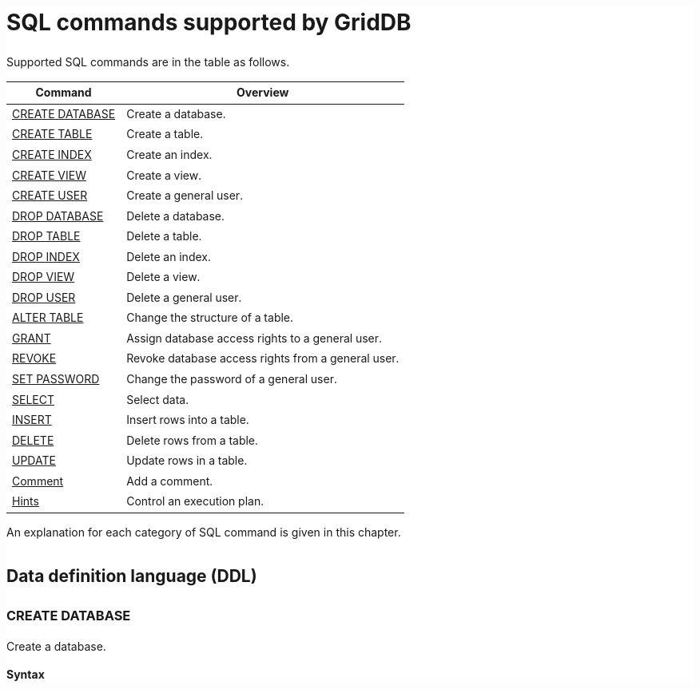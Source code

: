 # SQL commands supported by GridDB

Supported SQL commands are in the table as follows.


| Command                             | Overview                                           |
|-------------------------------------|----------------------------------------------------|
| [CREATE DATABASE](#create-database) | Create a database.                                 |
| [CREATE TABLE](#create-table)       | Create a table.                                    |
| [CREATE INDEX](#create-index)       | Create an index.                                   |
| [CREATE VIEW](#create-view)         | Create a view.                                     |
| [CREATE USER](#create-user)         | Create a general user.                             |
| [DROP DATABASE](#drop-database)     | Delete a database.                                 |
| [DROP TABLE](#drop-table)           | Delete a table.                                    |
| [DROP INDEX](#drop-index)           | Delete an index.                                   |
| [DROP VIEW](#drop-view)             | Delete a view.                                     |
| [DROP USER](#drop-user)             | Delete a general user.                             |
| [ALTER TABLE](#alter-table)         | Change the structure of a table.                   |
| [GRANT](#grant)                     | Assign database access rights to a general user.   |
| [REVOKE](#revoke)                   | Revoke database access rights from a general user. |
| [SET PASSWORD](#set-password)       | Change the password of a general user.             |
| [SELECT](#select)                   | Select data.                                       |
| [INSERT](#insert)                   | Insert rows into a table.                          |
| [DELETE](#delete)                   | Delete rows from a table.                          |
| [UPDATE](#update)                   | Update rows in a table.                            |
| [Comment](#comment)                 | Add a comment.                                     |
| [Hints](#hint)                      | Control an execution plan.                         |

An explanation for each category of SQL command is given in this chapter.

## Data definition language (DDL)

### CREATE DATABASE

Create a database.

**Syntax**
